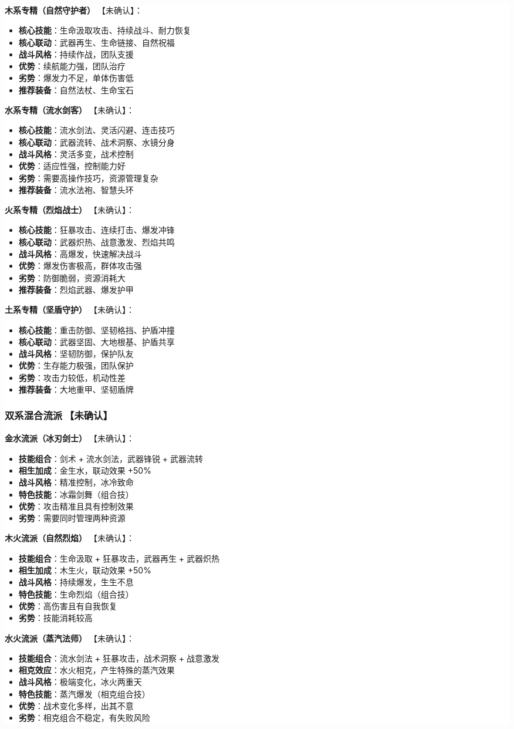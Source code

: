 **木系专精（自然守护者）** 【未确认】：
- **核心技能**：生命汲取攻击、持续战斗、耐力恢复
- **核心联动**：武器再生、生命链接、自然祝福
- **战斗风格**：持续作战，团队支援
- **优势**：续航能力强，团队治疗
- **劣势**：爆发力不足，单体伤害低
- **推荐装备**：自然法杖、生命宝石

**水系专精（流水剑客）** 【未确认】：
- **核心技能**：流水剑法、灵活闪避、连击技巧
- **核心联动**：武器流转、战术洞察、水镜分身
- **战斗风格**：灵活多变，战术控制
- **优势**：适应性强，控制能力好
- **劣势**：需要高操作技巧，资源管理复杂
- **推荐装备**：流水法袍、智慧头环

**火系专精（烈焰战士）** 【未确认】：
- **核心技能**：狂暴攻击、连续打击、爆发冲锋
- **核心联动**：武器炽热、战意激发、烈焰共鸣
- **战斗风格**：高爆发，快速解决战斗
- **优势**：爆发伤害极高，群体攻击强
- **劣势**：防御脆弱，资源消耗大
- **推荐装备**：烈焰武器、爆发护甲

**土系专精（坚盾守护）** 【未确认】：
- **核心技能**：重击防御、坚韧格挡、护盾冲撞
- **核心联动**：武器坚固、大地根基、护盾共享
- **战斗风格**：坚韧防御，保护队友
- **优势**：生存能力极强，团队保护
- **劣势**：攻击力较低，机动性差
- **推荐装备**：大地重甲、坚韧盾牌

### 双系混合流派 【未确认】

**金水流派（冰刃剑士）** 【未确认】：
- **技能组合**：剑术 + 流水剑法，武器锋锐 + 武器流转
- **相生加成**：金生水，联动效果 +50%
- **战斗风格**：精准控制，冰冷致命
- **特色技能**：冰霜剑舞（组合技）
- **优势**：攻击精准且具有控制效果
- **劣势**：需要同时管理两种资源

**木火流派（自然烈焰）** 【未确认】：
- **技能组合**：生命汲取 + 狂暴攻击，武器再生 + 武器炽热
- **相生加成**：木生火，联动效果 +50%
- **战斗风格**：持续爆发，生生不息
- **特色技能**：生命烈焰（组合技）
- **优势**：高伤害且有自我恢复
- **劣势**：技能消耗较高

**水火流派（蒸汽法师）** 【未确认】：
- **技能组合**：流水剑法 + 狂暴攻击，战术洞察 + 战意激发
- **相克效应**：水火相克，产生特殊的蒸汽效果
- **战斗风格**：极端变化，冰火两重天
- **特色技能**：蒸汽爆发（相克组合技）
- **优势**：战术变化多样，出其不意
- **劣势**：相克组合不稳定，有失败风险
